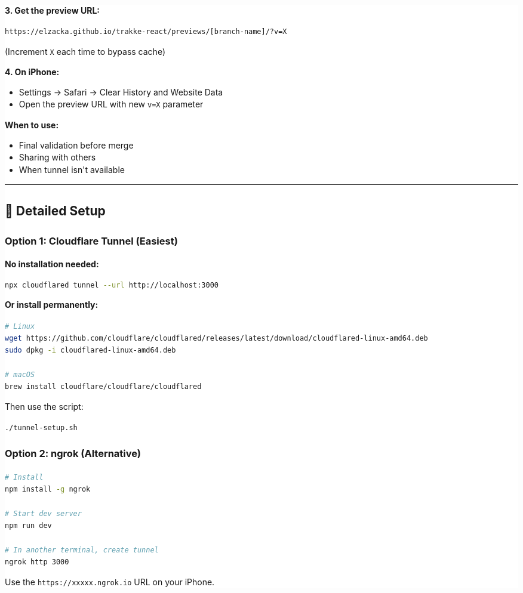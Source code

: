 **3. Get the preview URL:**
```
https://elzacka.github.io/trakke-react/previews/[branch-name]/?v=X
```
(Increment `X` each time to bypass cache)

**4. On iPhone:**
- Settings → Safari → Clear History and Website Data
- Open the preview URL with new `v=X` parameter

**When to use:**
- Final validation before merge
- Sharing with others
- When tunnel isn't available

---

## 🔧 Detailed Setup

### Option 1: Cloudflare Tunnel (Easiest)

**No installation needed:**
```bash
npx cloudflared tunnel --url http://localhost:3000
```

**Or install permanently:**
```bash
# Linux
wget https://github.com/cloudflare/cloudflared/releases/latest/download/cloudflared-linux-amd64.deb
sudo dpkg -i cloudflared-linux-amd64.deb

# macOS
brew install cloudflare/cloudflare/cloudflared
```

Then use the script:
```bash
./tunnel-setup.sh
```

### Option 2: ngrok (Alternative)

```bash
# Install
npm install -g ngrok

# Start dev server
npm run dev

# In another terminal, create tunnel
ngrok http 3000
```

Use the `https://xxxxx.ngrok.io` URL on your iPhone.
